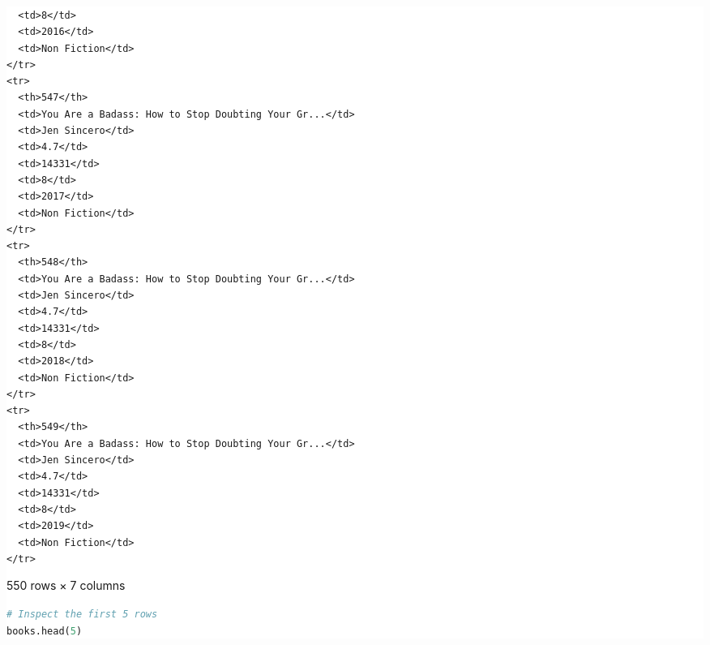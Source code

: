       <td>8</td>
      <td>2016</td>
      <td>Non Fiction</td>
    </tr>
    <tr>
      <th>547</th>
      <td>You Are a Badass: How to Stop Doubting Your Gr...</td>
      <td>Jen Sincero</td>
      <td>4.7</td>
      <td>14331</td>
      <td>8</td>
      <td>2017</td>
      <td>Non Fiction</td>
    </tr>
    <tr>
      <th>548</th>
      <td>You Are a Badass: How to Stop Doubting Your Gr...</td>
      <td>Jen Sincero</td>
      <td>4.7</td>
      <td>14331</td>
      <td>8</td>
      <td>2018</td>
      <td>Non Fiction</td>
    </tr>
    <tr>
      <th>549</th>
      <td>You Are a Badass: How to Stop Doubting Your Gr...</td>
      <td>Jen Sincero</td>
      <td>4.7</td>
      <td>14331</td>
      <td>8</td>
      <td>2019</td>
      <td>Non Fiction</td>
    </tr>
  </tbody>
</table>
<p>550 rows × 7 columns</p>
</div>




```python
# Inspect the first 5 rows
books.head(5)
```




<div>
<style scoped>
    .dataframe tbody tr th:only-of-type {
        vertical-align: middle;
    }
